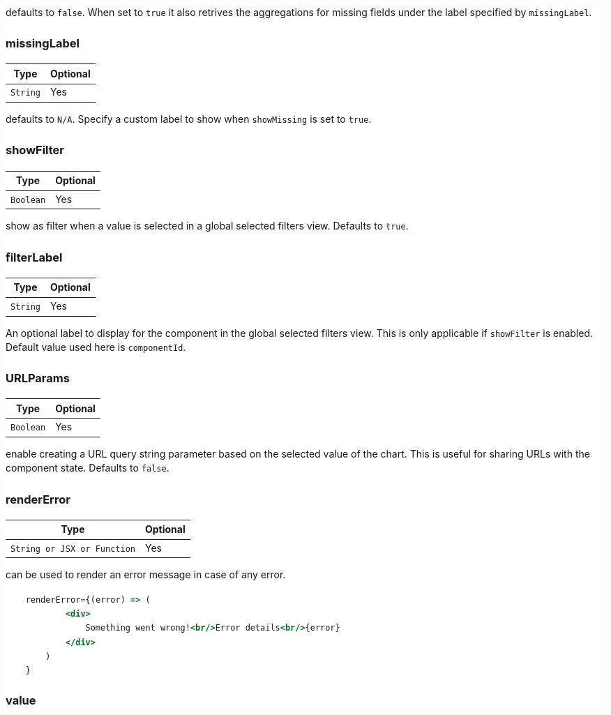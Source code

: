 
defaults to `false`. When set to `true` it also retrives the aggregations for missing fields under the label specified by `missingLabel`.

### missingLabel

| Type | Optional |
|------|----------|
|  `String` |   Yes   |


defaults to `N/A`. Specify a custom label to show when `showMissing` is set to `true`.

### showFilter

| Type | Optional |
|------|----------|
|  `Boolean` |   Yes   |


show as filter when a value is selected in a global selected filters view. Defaults to `true`.

### filterLabel

| Type | Optional |
|------|----------|
|  `String` |   Yes   |


An optional label to display for the component in the global selected filters view. This is only applicable if `showFilter` is enabled. Default value used here is `componentId`.

### URLParams

| Type | Optional |
|------|----------|
|  `Boolean` |   Yes   |


enable creating a URL query string parameter based on the selected value of the chart. This is useful for sharing URLs with the component state. Defaults to `false`.

### renderError

| Type | Optional |
|------|----------|
|  `String or JSX or Function` |   Yes   |

can be used to render an error message in case of any error.
```jsx
    renderError={(error) => (
            <div>
                Something went wrong!<br/>Error details<br/>{error}
            </div>
        )
    }
```
### value
